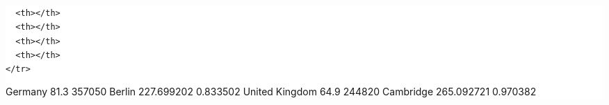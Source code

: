       <th></th>
      <th></th>
      <th></th>
      <th></th>
    </tr>
  </thead>
  <tbody>
    <tr>
      <th>Germany</th>
      <td>81.3</td>
      <td>357050</td>
      <td>Berlin</td>
      <td>227.699202</td>
      <td>0.833502</td>
    </tr>
    <tr>
      <th>United Kingdom</th>
      <td>64.9</td>
      <td>244820</td>
      <td>Cambridge</td>
      <td>265.092721</td>
      <td>0.970382</td>
    </tr>
  </tbody>
</table>
</div>


